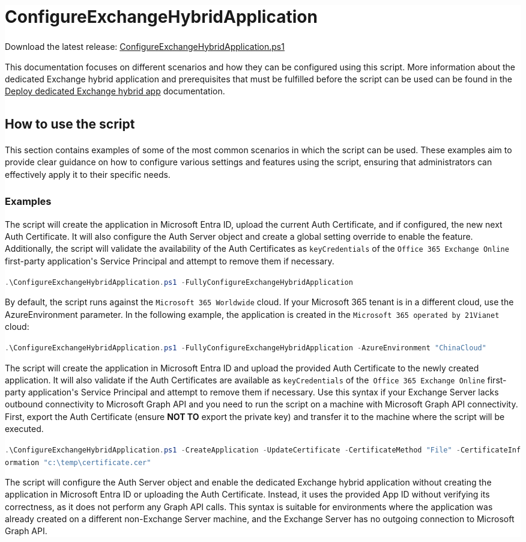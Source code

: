 # ConfigureExchangeHybridApplication

Download the latest release: [ConfigureExchangeHybridApplication.ps1](https://github.com/microsoft/CSS-Exchange/releases/latest/download/ConfigureExchangeHybridApplication.ps1)

This documentation focuses on different scenarios and how they can be configured using this script. More information about the dedicated Exchange hybrid application and prerequisites that must be fulfilled before the script can be used can be found in the [Deploy dedicated Exchange hybrid app](https://aka.ms/ConfigureExchangeHybridApplication-Docs) documentation.

## How to use the script

This section contains examples of some of the most common scenarios in which the script can be used. These examples aim to provide clear guidance on how to configure various settings and features using the script, ensuring that administrators can effectively apply it to their specific needs.

### Examples

The script will create the application in Microsoft Entra ID, upload the current Auth Certificate, and if configured, the new next Auth Certificate. It will also configure the Auth Server object and create a global setting override to enable the feature. Additionally, the script will validate the availability of the Auth Certificates as `keyCredentials` of the `Office 365 Exchange Online` first-party application's Service Principal and attempt to remove them if necessary.

```powershell
.\ConfigureExchangeHybridApplication.ps1 -FullyConfigureExchangeHybridApplication
```

By default, the script runs against the `Microsoft 365 Worldwide` cloud. If your Microsoft 365 tenant is in a different cloud, use the AzureEnvironment parameter. In the following example, the application is created in the `Microsoft 365 operated by 21Vianet` cloud:

```powershell
.\ConfigureExchangeHybridApplication.ps1 -FullyConfigureExchangeHybridApplication -AzureEnvironment "ChinaCloud"
```

The script will create the application in Microsoft Entra ID and upload the provided Auth Certificate to the newly created application. It will also validate if the Auth Certificates are available as `keyCredentials` of the` Office 365 Exchange Online` first-party application's Service Principal and attempt to remove them if necessary. Use this syntax if your Exchange Server lacks outbound connectivity to Microsoft Graph API and you need to run the script on a machine with Microsoft Graph API connectivity. First, export the Auth Certificate (ensure **NOT TO** export the private key) and transfer it to the machine where the script will be executed.

```powershell
.\ConfigureExchangeHybridApplication.ps1 -CreateApplication -UpdateCertificate -CertificateMethod "File" -CertificateInformation "c:\temp\certificate.cer"
```

The script will configure the Auth Server object and enable the dedicated Exchange hybrid application without creating the application in Microsoft Entra ID or uploading the Auth Certificate. Instead, it uses the provided App ID without verifying its correctness, as it does not perform any Graph API calls. This syntax is suitable for environments where the application was already created on a different non-Exchange Server machine, and the Exchange Server has no outgoing connection to Microsoft Graph API.
